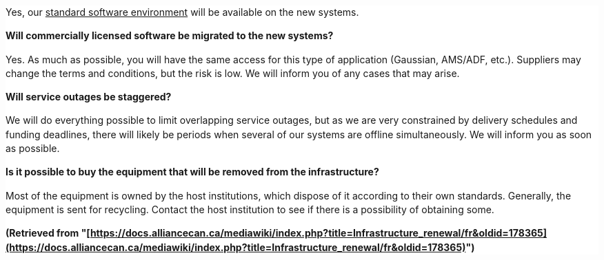 Yes, our [standard software environment](link-to-software-environment-needed) will be available on the new systems.

**Will commercially licensed software be migrated to the new systems?**

Yes. As much as possible, you will have the same access for this type of application (Gaussian, AMS/ADF, etc.). Suppliers may change the terms and conditions, but the risk is low. We will inform you of any cases that may arise.

**Will service outages be staggered?**

We will do everything possible to limit overlapping service outages, but as we are very constrained by delivery schedules and funding deadlines, there will likely be periods when several of our systems are offline simultaneously. We will inform you as soon as possible.

**Is it possible to buy the equipment that will be removed from the infrastructure?**

Most of the equipment is owned by the host institutions, which dispose of it according to their own standards. Generally, the equipment is sent for recycling. Contact the host institution to see if there is a possibility of obtaining some.


**(Retrieved from "[https://docs.alliancecan.ca/mediawiki/index.php?title=Infrastructure_renewal/fr&oldid=178365](https://docs.alliancecan.ca/mediawiki/index.php?title=Infrastructure_renewal/fr&oldid=178365)")**
